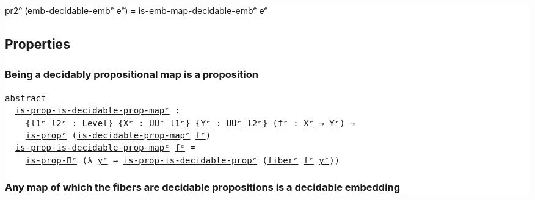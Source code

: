<a id="4665" href="foundation.dependent-pair-types%25E1%25B5%2589.html#711" class="Field">pr2ᵉ</a> <a id="4670" class="Symbol">(</a><a id="4671" href="foundation.decidable-embeddings%25E1%25B5%2589.html#4518" class="Function">emb-decidable-embᵉ</a> <a id="4690" href="foundation.decidable-embeddings%25E1%25B5%2589.html#4690" class="Bound">eᵉ</a><a id="4692" class="Symbol">)</a> <a id="4694" class="Symbol">=</a> <a id="4696" href="foundation.decidable-embeddings%25E1%25B5%2589.html#3989" class="Function">is-emb-map-decidable-embᵉ</a> <a id="4722" href="foundation.decidable-embeddings%25E1%25B5%2589.html#4690" class="Bound">eᵉ</a>
</pre>
## Properties

### Being a decidably propositional map is a proposition

<pre class="Agda"><a id="4811" class="Keyword">abstract</a>
  <a id="is-prop-is-decidable-prop-mapᵉ"></a><a id="4822" href="foundation.decidable-embeddings%25E1%25B5%2589.html#4822" class="Function">is-prop-is-decidable-prop-mapᵉ</a> <a id="4853" class="Symbol">:</a>
    <a id="4859" class="Symbol">{</a><a id="4860" href="foundation.decidable-embeddings%25E1%25B5%2589.html#4860" class="Bound">l1ᵉ</a> <a id="4864" href="foundation.decidable-embeddings%25E1%25B5%2589.html#4864" class="Bound">l2ᵉ</a> <a id="4868" class="Symbol">:</a> <a id="4870" href="Agda.Primitive.html#742" class="Postulate">Level</a><a id="4875" class="Symbol">}</a> <a id="4877" class="Symbol">{</a><a id="4878" href="foundation.decidable-embeddings%25E1%25B5%2589.html#4878" class="Bound">Xᵉ</a> <a id="4881" class="Symbol">:</a> <a id="4883" href="Agda.Primitive.html#429" class="Primitive">UUᵉ</a> <a id="4887" href="foundation.decidable-embeddings%25E1%25B5%2589.html#4860" class="Bound">l1ᵉ</a><a id="4890" class="Symbol">}</a> <a id="4892" class="Symbol">{</a><a id="4893" href="foundation.decidable-embeddings%25E1%25B5%2589.html#4893" class="Bound">Yᵉ</a> <a id="4896" class="Symbol">:</a> <a id="4898" href="Agda.Primitive.html#429" class="Primitive">UUᵉ</a> <a id="4902" href="foundation.decidable-embeddings%25E1%25B5%2589.html#4864" class="Bound">l2ᵉ</a><a id="4905" class="Symbol">}</a> <a id="4907" class="Symbol">(</a><a id="4908" href="foundation.decidable-embeddings%25E1%25B5%2589.html#4908" class="Bound">fᵉ</a> <a id="4911" class="Symbol">:</a> <a id="4913" href="foundation.decidable-embeddings%25E1%25B5%2589.html#4878" class="Bound">Xᵉ</a> <a id="4916" class="Symbol">→</a> <a id="4918" href="foundation.decidable-embeddings%25E1%25B5%2589.html#4893" class="Bound">Yᵉ</a><a id="4920" class="Symbol">)</a> <a id="4922" class="Symbol">→</a>
    <a id="4928" href="foundation-core.propositions%25E1%25B5%2589.html#1041" class="Function">is-propᵉ</a> <a id="4937" class="Symbol">(</a><a id="4938" href="foundation.decidable-embeddings%25E1%25B5%2589.html#2814" class="Function">is-decidable-prop-mapᵉ</a> <a id="4961" href="foundation.decidable-embeddings%25E1%25B5%2589.html#4908" class="Bound">fᵉ</a><a id="4963" class="Symbol">)</a>
  <a id="4967" href="foundation.decidable-embeddings%25E1%25B5%2589.html#4822" class="Function">is-prop-is-decidable-prop-mapᵉ</a> <a id="4998" href="foundation.decidable-embeddings%25E1%25B5%2589.html#4998" class="Bound">fᵉ</a> <a id="5001" class="Symbol">=</a>
    <a id="5007" href="foundation-core.propositions%25E1%25B5%2589.html#5919" class="Function">is-prop-Πᵉ</a> <a id="5018" class="Symbol">(λ</a> <a id="5021" href="foundation.decidable-embeddings%25E1%25B5%2589.html#5021" class="Bound">yᵉ</a> <a id="5024" class="Symbol">→</a> <a id="5026" href="foundation-core.decidable-propositions%25E1%25B5%2589.html#1528" class="Function">is-prop-is-decidable-propᵉ</a> <a id="5053" class="Symbol">(</a><a id="5054" href="foundation-core.fibers-of-maps%25E1%25B5%2589.html#962" class="Function">fiberᵉ</a> <a id="5061" href="foundation.decidable-embeddings%25E1%25B5%2589.html#4998" class="Bound">fᵉ</a> <a id="5064" href="foundation.decidable-embeddings%25E1%25B5%2589.html#5021" class="Bound">yᵉ</a><a id="5066" class="Symbol">))</a>
</pre>
### Any map of which the fibers are decidable propositions is a decidable embedding
